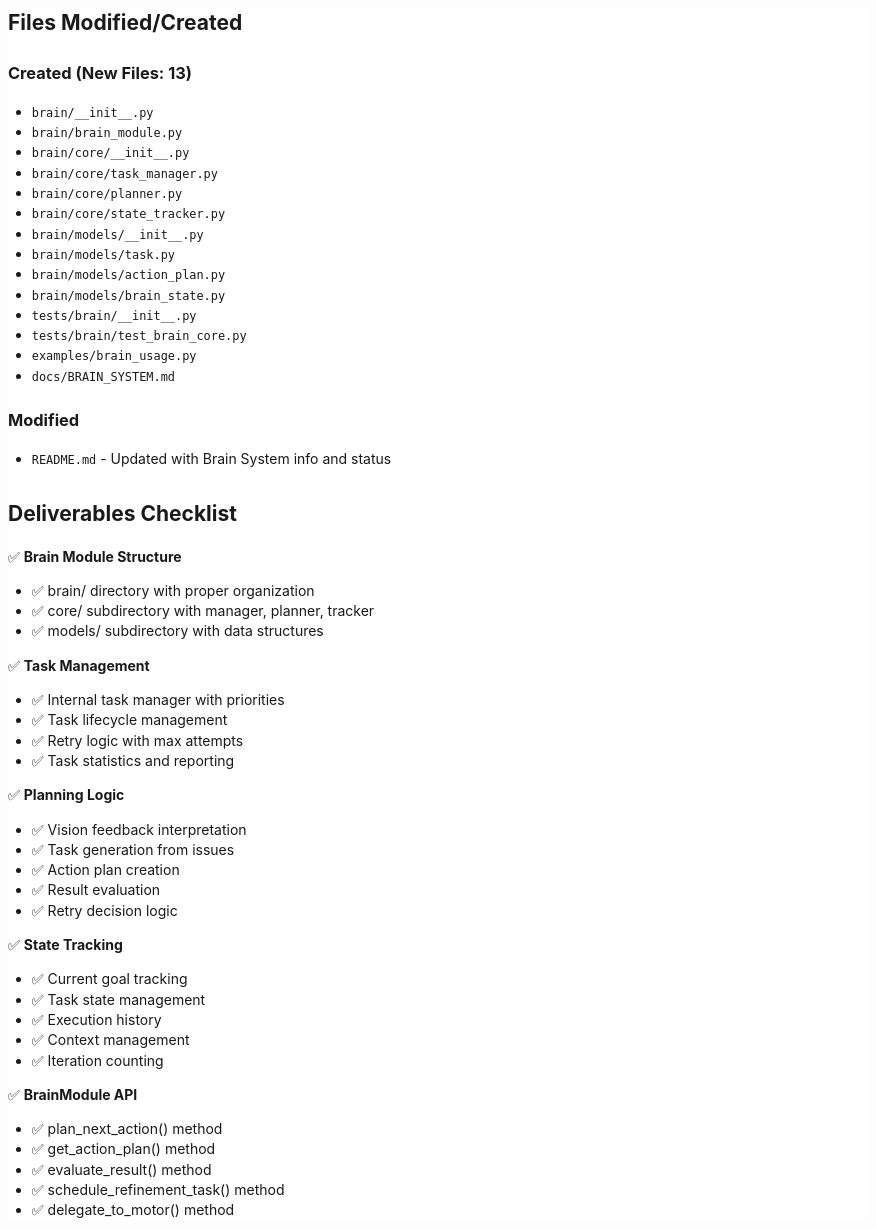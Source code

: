 ## Files Modified/Created

### Created (New Files: 13)
- `brain/__init__.py`
- `brain/brain_module.py`
- `brain/core/__init__.py`
- `brain/core/task_manager.py`
- `brain/core/planner.py`
- `brain/core/state_tracker.py`
- `brain/models/__init__.py`
- `brain/models/task.py`
- `brain/models/action_plan.py`
- `brain/models/brain_state.py`
- `tests/brain/__init__.py`
- `tests/brain/test_brain_core.py`
- `examples/brain_usage.py`
- `docs/BRAIN_SYSTEM.md`

### Modified
- `README.md` - Updated with Brain System info and status

## Deliverables Checklist

✅ **Brain Module Structure**
  - ✅ brain/ directory with proper organization
  - ✅ core/ subdirectory with manager, planner, tracker
  - ✅ models/ subdirectory with data structures

✅ **Task Management**
  - ✅ Internal task manager with priorities
  - ✅ Task lifecycle management
  - ✅ Retry logic with max attempts
  - ✅ Task statistics and reporting

✅ **Planning Logic**
  - ✅ Vision feedback interpretation
  - ✅ Task generation from issues
  - ✅ Action plan creation
  - ✅ Result evaluation
  - ✅ Retry decision logic

✅ **State Tracking**
  - ✅ Current goal tracking
  - ✅ Task state management
  - ✅ Execution history
  - ✅ Context management
  - ✅ Iteration counting

✅ **BrainModule API**
  - ✅ plan_next_action() method
  - ✅ get_action_plan() method
  - ✅ evaluate_result() method
  - ✅ schedule_refinement_task() method
  - ✅ delegate_to_motor() method
